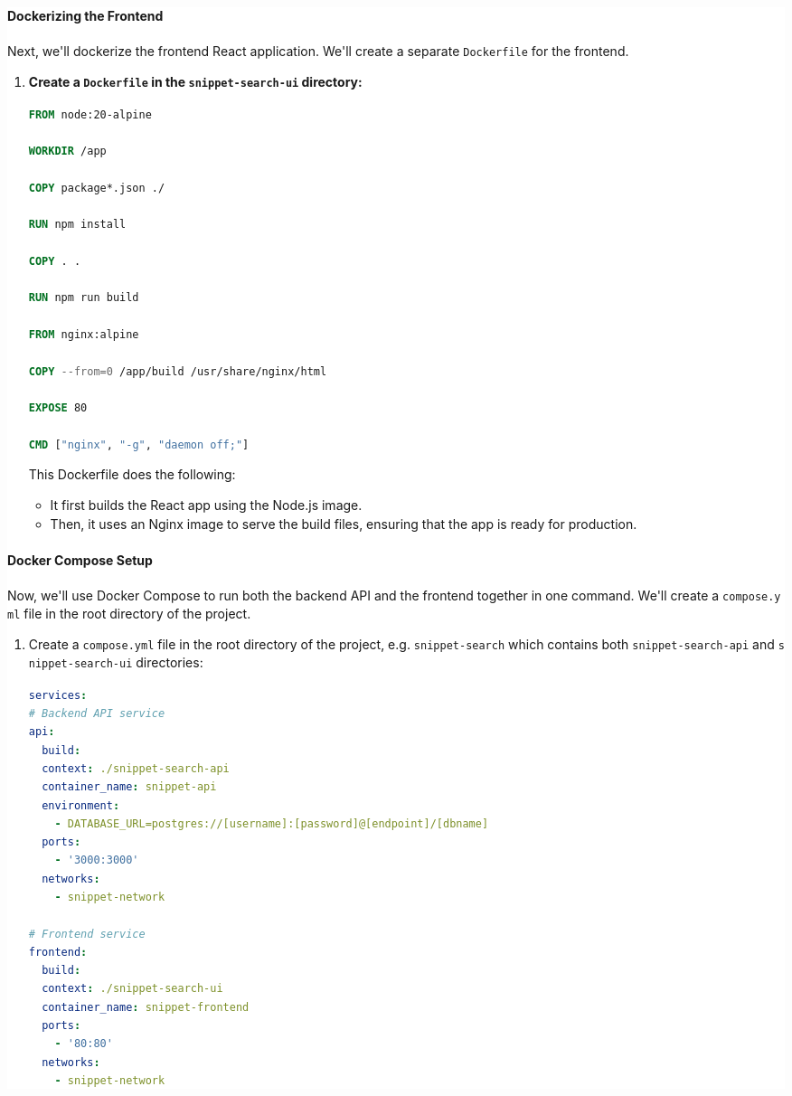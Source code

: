 #### Dockerizing the Frontend

Next, we'll dockerize the frontend React application. We'll create a separate `Dockerfile` for the frontend.

1. **Create a `Dockerfile` in the `snippet-search-ui` directory:**

   ```dockerfile
   FROM node:20-alpine

   WORKDIR /app

   COPY package*.json ./

   RUN npm install

   COPY . .

   RUN npm run build

   FROM nginx:alpine

   COPY --from=0 /app/build /usr/share/nginx/html

   EXPOSE 80

   CMD ["nginx", "-g", "daemon off;"]
   ```

    This Dockerfile does the following:

    - It first builds the React app using the Node.js image.
    - Then, it uses an Nginx image to serve the build files, ensuring that the app is ready for production.

#### Docker Compose Setup

Now, we'll use Docker Compose to run both the backend API and the frontend together in one command. We'll create a `compose.yml` file in the root directory of the project.

1. Create a `compose.yml` file in the root directory of the project, e.g. `snippet-search` which contains both `snippet-search-api` and `snippet-search-ui` directories:

   ```yaml
   services:
   # Backend API service
   api:
     build:
     context: ./snippet-search-api
     container_name: snippet-api
     environment:
       - DATABASE_URL=postgres://[username]:[password]@[endpoint]/[dbname]
     ports:
       - '3000:3000'
     networks:
       - snippet-network

   # Frontend service
   frontend:
     build:
     context: ./snippet-search-ui
     container_name: snippet-frontend
     ports:
       - '80:80'
     networks:
       - snippet-network

   ```